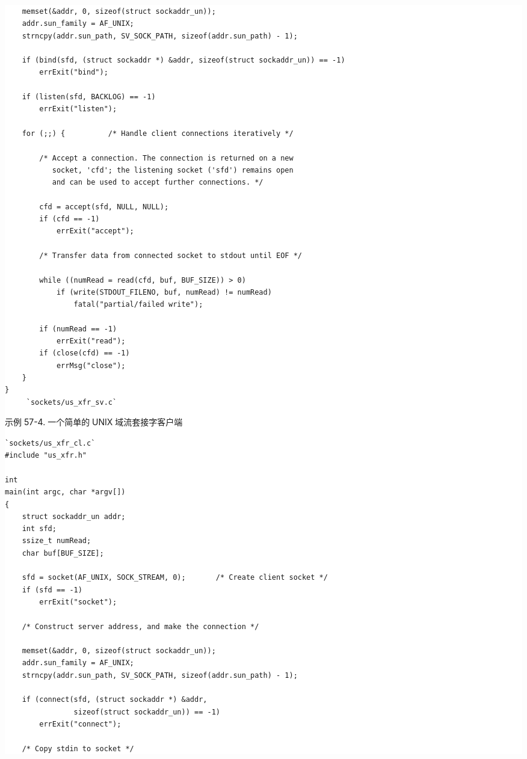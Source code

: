 ```
    memset(&addr, 0, sizeof(struct sockaddr_un));
    addr.sun_family = AF_UNIX;
    strncpy(addr.sun_path, SV_SOCK_PATH, sizeof(addr.sun_path) - 1);

    if (bind(sfd, (struct sockaddr *) &addr, sizeof(struct sockaddr_un)) == -1)
        errExit("bind");

    if (listen(sfd, BACKLOG) == -1)
        errExit("listen");

    for (;;) {          /* Handle client connections iteratively */

        /* Accept a connection. The connection is returned on a new
           socket, 'cfd'; the listening socket ('sfd') remains open
           and can be used to accept further connections. */

        cfd = accept(sfd, NULL, NULL);
        if (cfd == -1)
            errExit("accept");

        /* Transfer data from connected socket to stdout until EOF */

        while ((numRead = read(cfd, buf, BUF_SIZE)) > 0)
            if (write(STDOUT_FILENO, buf, numRead) != numRead)
                fatal("partial/failed write");

        if (numRead == -1)
            errExit("read");
        if (close(cfd) == -1)
            errMsg("close");
    }
}
     `sockets/us_xfr_sv.c`
```

示例 57-4. 一个简单的 UNIX 域流套接字客户端

```
`sockets/us_xfr_cl.c`
#include "us_xfr.h"

int
main(int argc, char *argv[])
{
    struct sockaddr_un addr;
    int sfd;
    ssize_t numRead;
    char buf[BUF_SIZE];

    sfd = socket(AF_UNIX, SOCK_STREAM, 0);       /* Create client socket */
    if (sfd == -1)
        errExit("socket");

    /* Construct server address, and make the connection */

    memset(&addr, 0, sizeof(struct sockaddr_un));
    addr.sun_family = AF_UNIX;
    strncpy(addr.sun_path, SV_SOCK_PATH, sizeof(addr.sun_path) - 1);

    if (connect(sfd, (struct sockaddr *) &addr,
                sizeof(struct sockaddr_un)) == -1)
        errExit("connect");

    /* Copy stdin to socket */
```